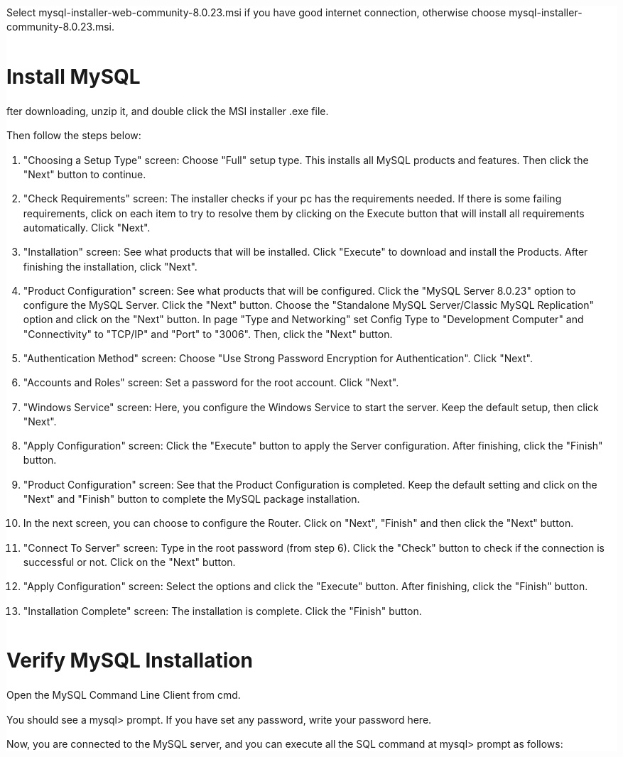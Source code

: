 Select mysql-installer-web-community-8.0.23.msi if you have good internet connection, otherwise choose mysql-installer-community-8.0.23.msi.

# Install MySQL
fter downloading, unzip it, and double click the MSI installer .exe file.

Then follow the steps below:

   1. "Choosing a Setup Type" screen: Choose "Full" setup type. This installs all MySQL products and features. Then click the "Next" button to continue.

   2. "Check Requirements" screen: The installer checks if your pc has the requirements needed. If there is some failing requirements, click on each item to try to resolve them by clicking on the Execute button that will install all requirements automatically. Click "Next".

   3. "Installation" screen: See what products that will be installed. Click "Execute" to download and install the Products. After finishing the installation, click "Next".

   4. "Product Configuration" screen: See what products that will be configured. Click the "MySQL Server 8.0.23" option to configure the MySQL Server. Click the "Next" button. Choose the "Standalone MySQL Server/Classic MySQL Replication" option and click on the "Next" button. In page  "Type and Networking" set Config Type to "Development Computer" and "Connectivity" to "TCP/IP" and "Port" to "3006". Then, click the "Next" button.

   5. "Authentication Method" screen: Choose "Use Strong Password Encryption for Authentication". Click "Next".

   6. "Accounts and Roles" screen: Set a password for the root account. Click "Next".

   7. "Windows Service" screen: Here, you configure the Windows Service to start the server. Keep the default setup, then click "Next".

   8. "Apply Configuration" screen: Click the "Execute" button to apply the Server configuration. After finishing, click the "Finish" button.

   9. "Product Configuration" screen: See that the Product Configuration is completed. Keep the default setting and click on the "Next" and "Finish" button to complete the MySQL package installation.

   10. In the next screen, you can choose to configure the Router. Click on "Next", "Finish" and then click the "Next" button.

   11. "Connect To Server" screen: Type in the root password (from step 6). Click the "Check" button to check if the connection is successful or not. Click on the "Next" button.

   12. "Apply Configuration" screen: Select the options and click the "Execute" button. After finishing, click the "Finish" button.

   13. "Installation Complete" screen: The installation is complete. Click the "Finish" button.

# Verify MySQL Installation

Open the MySQL Command Line Client from cmd.

You should see a mysql> prompt. If you have set any password, write your password here.

Now, you are connected to the MySQL server, and you can execute all the SQL command at mysql> prompt as follows:
